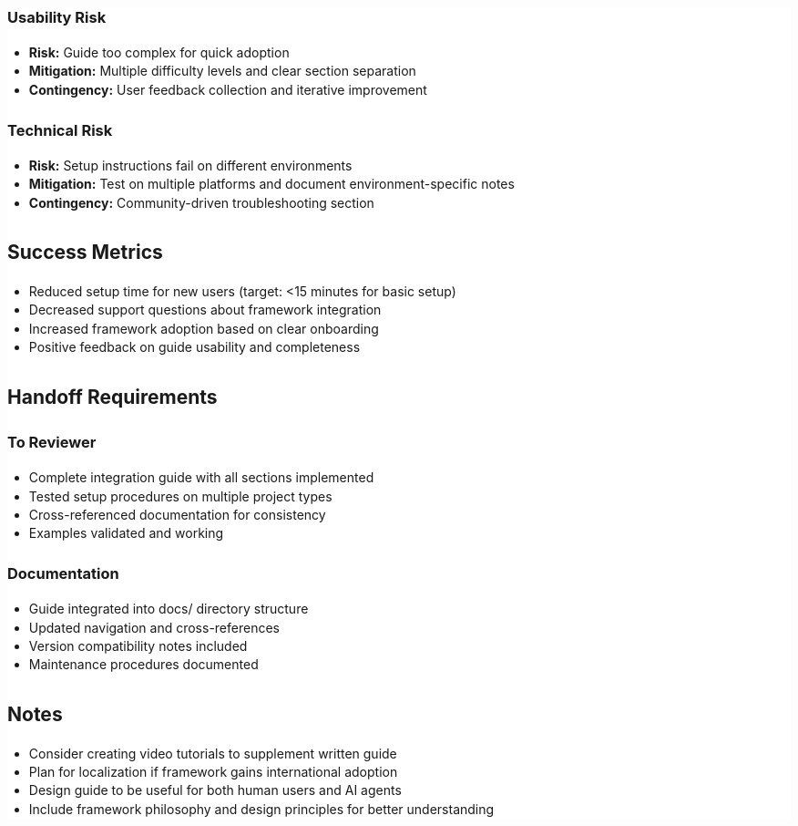 ### Usability Risk
- **Risk:** Guide too complex for quick adoption
- **Mitigation:** Multiple difficulty levels and clear section separation
- **Contingency:** User feedback collection and iterative improvement

### Technical Risk
- **Risk:** Setup instructions fail on different environments
- **Mitigation:** Test on multiple platforms and document environment-specific notes
- **Contingency:** Community-driven troubleshooting section

## Success Metrics
- Reduced setup time for new users (target: <15 minutes for basic setup)
- Decreased support questions about framework integration
- Increased framework adoption based on clear onboarding
- Positive feedback on guide usability and completeness

## Handoff Requirements

### To Reviewer
- Complete integration guide with all sections implemented
- Tested setup procedures on multiple project types
- Cross-referenced documentation for consistency
- Examples validated and working

### Documentation
- Guide integrated into docs/ directory structure
- Updated navigation and cross-references
- Version compatibility notes included
- Maintenance procedures documented

## Notes
- Consider creating video tutorials to supplement written guide
- Plan for localization if framework gains international adoption
- Design guide to be useful for both human users and AI agents
- Include framework philosophy and design principles for better understanding
